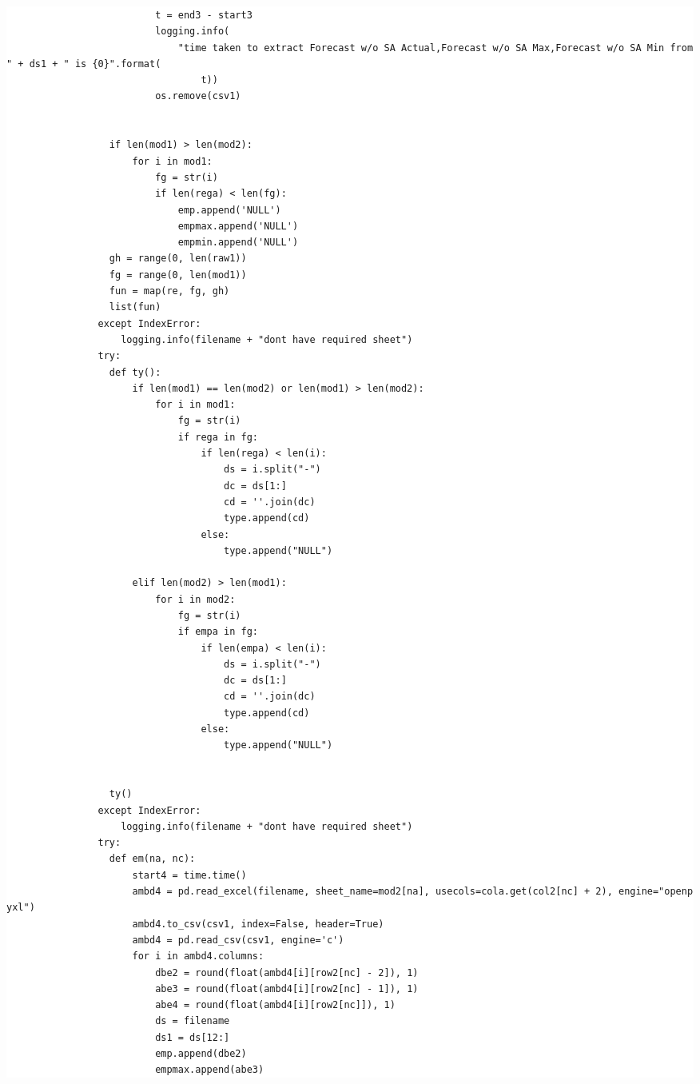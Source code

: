                               t = end3 - start3
                              logging.info(
                                  "time taken to extract Forecast w/o SA Actual,Forecast w/o SA Max,Forecast w/o SA Min from " + ds1 + " is {0}".format(
                                      t))
                              os.remove(csv1)


                      if len(mod1) > len(mod2):
                          for i in mod1:
                              fg = str(i)
                              if len(rega) < len(fg):
                                  emp.append('NULL')
                                  empmax.append('NULL')
                                  empmin.append('NULL')
                      gh = range(0, len(raw1))
                      fg = range(0, len(mod1))
                      fun = map(re, fg, gh)
                      list(fun)
                    except IndexError:
                        logging.info(filename + "dont have required sheet")
                    try:
                      def ty():
                          if len(mod1) == len(mod2) or len(mod1) > len(mod2):
                              for i in mod1:
                                  fg = str(i)
                                  if rega in fg:
                                      if len(rega) < len(i):
                                          ds = i.split("-")
                                          dc = ds[1:]
                                          cd = ''.join(dc)
                                          type.append(cd)
                                      else:
                                          type.append("NULL")

                          elif len(mod2) > len(mod1):
                              for i in mod2:
                                  fg = str(i)
                                  if empa in fg:
                                      if len(empa) < len(i):
                                          ds = i.split("-")
                                          dc = ds[1:]
                                          cd = ''.join(dc)
                                          type.append(cd)
                                      else:
                                          type.append("NULL")


                      ty()
                    except IndexError:
                        logging.info(filename + "dont have required sheet")
                    try:
                      def em(na, nc):
                          start4 = time.time()
                          ambd4 = pd.read_excel(filename, sheet_name=mod2[na], usecols=cola.get(col2[nc] + 2), engine="openpyxl")
                          ambd4.to_csv(csv1, index=False, header=True)
                          ambd4 = pd.read_csv(csv1, engine='c')
                          for i in ambd4.columns:
                              dbe2 = round(float(ambd4[i][row2[nc] - 2]), 1)
                              abe3 = round(float(ambd4[i][row2[nc] - 1]), 1)
                              abe4 = round(float(ambd4[i][row2[nc]]), 1)
                              ds = filename
                              ds1 = ds[12:]
                              emp.append(dbe2)
                              empmax.append(abe3)